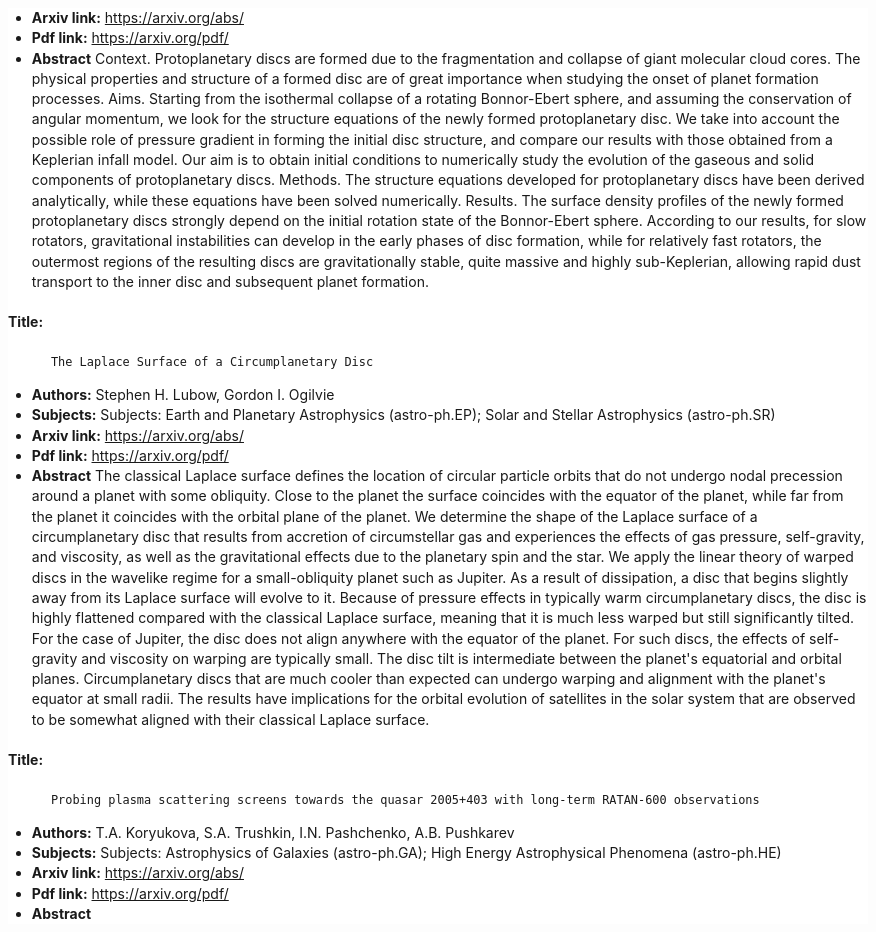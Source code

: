  - **Arxiv link:** https://arxiv.org/abs/
 - **Pdf link:** https://arxiv.org/pdf/
 - **Abstract**
 Context. Protoplanetary discs are formed due to the fragmentation and collapse of giant molecular cloud cores. The physical properties and structure of a formed disc are of great importance when studying the onset of planet formation processes. Aims. Starting from the isothermal collapse of a rotating Bonnor-Ebert sphere, and assuming the conservation of angular momentum, we look for the structure equations of the newly formed protoplanetary disc. We take into account the possible role of pressure gradient in forming the initial disc structure, and compare our results with those obtained from a Keplerian infall model. Our aim is to obtain initial conditions to numerically study the evolution of the gaseous and solid components of protoplanetary discs. Methods. The structure equations developed for protoplanetary discs have been derived analytically, while these equations have been solved numerically. Results. The surface density profiles of the newly formed protoplanetary discs strongly depend on the initial rotation state of the Bonnor-Ebert sphere. According to our results, for slow rotators, gravitational instabilities can develop in the early phases of disc formation, while for relatively fast rotators, the outermost regions of the resulting discs are gravitationally stable, quite massive and highly sub-Keplerian, allowing rapid dust transport to the inner disc and subsequent planet formation.
#### Title:
          The Laplace Surface of a Circumplanetary Disc
 - **Authors:** Stephen H. Lubow, Gordon I. Ogilvie
 - **Subjects:** Subjects:
Earth and Planetary Astrophysics (astro-ph.EP); Solar and Stellar Astrophysics (astro-ph.SR)
 - **Arxiv link:** https://arxiv.org/abs/
 - **Pdf link:** https://arxiv.org/pdf/
 - **Abstract**
 The classical Laplace surface defines the location of circular particle orbits that do not undergo nodal precession around a planet with some obliquity. Close to the planet the surface coincides with the equator of the planet, while far from the planet it coincides with the orbital plane of the planet. We determine the shape of the Laplace surface of a circumplanetary disc that results from accretion of circumstellar gas and experiences the effects of gas pressure, self-gravity, and viscosity, as well as the gravitational effects due to the planetary spin and the star. We apply the linear theory of warped discs in the wavelike regime for a small-obliquity planet such as Jupiter. As a result of dissipation, a disc that begins slightly away from its Laplace surface will evolve to it. Because of pressure effects in typically warm circumplanetary discs, the disc is highly flattened compared with the classical Laplace surface, meaning that it is much less warped but still significantly tilted. For the case of Jupiter, the disc does not align anywhere with the equator of the planet. For such discs, the effects of self-gravity and viscosity on warping are typically small. The disc tilt is intermediate between the planet's equatorial and orbital planes. Circumplanetary discs that are much cooler than expected can undergo warping and alignment with the planet's equator at small radii. The results have implications for the orbital evolution of satellites in the solar system that are observed to be somewhat aligned with their classical Laplace surface.
#### Title:
          Probing plasma scattering screens towards the quasar 2005+403 with long-term RATAN-600 observations
 - **Authors:** T.A. Koryukova, S.A. Trushkin, I.N. Pashchenko, A.B. Pushkarev
 - **Subjects:** Subjects:
Astrophysics of Galaxies (astro-ph.GA); High Energy Astrophysical Phenomena (astro-ph.HE)
 - **Arxiv link:** https://arxiv.org/abs/
 - **Pdf link:** https://arxiv.org/pdf/
 - **Abstract**